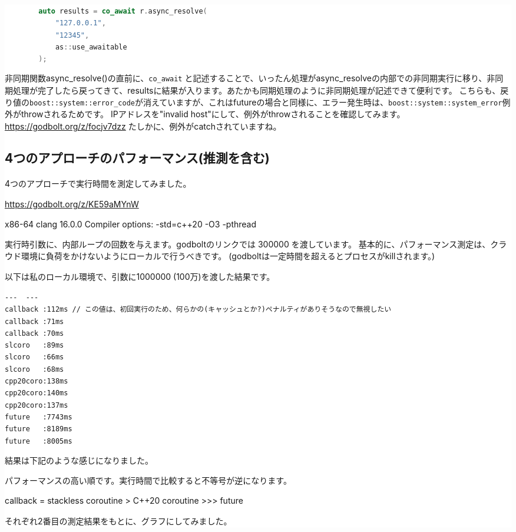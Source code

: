 ```cpp
        auto results = co_await r.async_resolve(
            "127.0.0.1",
            "12345",
            as::use_awaitable
        );
```

非同期関数async_resolve()の直前に、`co_await` と記述することで、いったん処理がasync_resolveの内部での非同期実行に移り、非同期処理が完了したら戻ってきて、resultsに結果が入ります。あたかも同期処理のように非同期処理が記述できて便利です。
こちらも、戻り値の`boost::system::error_code`が消えていますが、これはfutureの場合と同様に、エラー発生時は、`boost::system::system_error`例外がthrowされるためです。
IPアドレスを"invalid host"にして、例外がthrowされることを確認してみます。
https://godbolt.org/z/focjv7dzz
たしかに、例外がcatchされていますね。

## 4つのアプローチのパフォーマンス(推測を含む)
4つのアプローチで実行時間を測定してみました。

https://godbolt.org/z/KE59aMYnW

x86-64 clang 16.0.0 Compiler options: -std=c++20 -O3 -pthread

実行時引数に、内部ループの回数を与えます。godboltのリンクでは 300000 を渡しています。
基本的に、パフォーマンス測定は、クラウド環境に負荷をかけないようにローカルで行うべきです。
(godboltは一定時間を超えるとプロセスがkillされます。)

以下は私のローカル環境で、引数に1000000 (100万)を渡した結果です。

```
---  ---
callback :112ms // この値は、初回実行のため、何らかの(キャッシュとか?)ペナルティがありそうなので無視したい
callback :71ms
callback :70ms
slcoro   :89ms
slcoro   :66ms
slcoro   :68ms
cpp20coro:138ms
cpp20coro:140ms
cpp20coro:137ms
future   :7743ms
future   :8189ms
future   :8005ms
```

結果は下記のような感じになりました。

パフォーマンスの高い順です。実行時間で比較すると不等号が逆になります。

callback = stackless coroutine > C++20 coroutine >>> future

それぞれ2番目の測定結果をもとに、グラフにしてみました。
